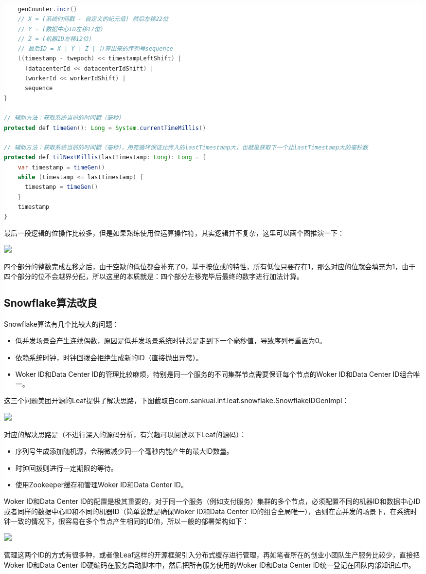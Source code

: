 ```java
    genCounter.incr()
    // X = (系统时间戳 - 自定义的纪元值) 然后左移22位
    // Y = (数据中心ID左移17位)
    // Z = (机器ID左移12位)
    // 最后ID = X | Y | Z | 计算出来的序列号sequence
    ((timestamp - twepoch) << timestampLeftShift) |
      (datacenterId << datacenterIdShift) |
      (workerId << workerIdShift) | 
      sequence
}

// 辅助方法：获取系统当前的时间戳（毫秒）
protected def timeGen(): Long = System.currentTimeMillis()

// 辅助方法：获取系统当前的时间戳（毫秒），用死循环保证比传入的lastTimestamp大，也就是获取下一个比lastTimestamp大的毫秒数
protected def tilNextMillis(lastTimestamp: Long): Long = {
    var timestamp = timeGen()
    while (timestamp <= lastTimestamp) {
      timestamp = timeGen()
    }
    timestamp
}
```
最后一段逻辑的位操作比较多，但是如果熟练使用位运算操作符，其实逻辑并不复杂，这里可以画个图推演一下：

![](../assets/4e9324ab5b9e8589c72dd5f602d35910_6.png)

四个部分的整数完成左移之后，由于空缺的低位都会补充了0，基于按位或的特性，所有低位只要存在1，那么对应的位就会填充为1，由于四个部分的位不会越界分配，所以这里的本质就是：四个部分左移完毕后最终的数字进行加法计算。

## Snowflake算法改良

Snowflake算法有几个比较大的问题：

- 低并发场景会产生连续偶数，原因是低并发场景系统时钟总是走到下一个毫秒值，导致序列号重置为0。

- 依赖系统时钟，时钟回拨会拒绝生成新的ID（直接抛出异常）。

- Woker ID和Data Center ID的管理比较麻烦，特别是同一个服务的不同集群节点需要保证每个节点的Woker ID和Data Center ID组合唯一。

这三个问题美团开源的Leaf提供了解决思路，下图截取自com.sankuai.inf.leaf.snowflake.SnowflakeIDGenImpl：

![](../assets/4e9324ab5b9e8589c72dd5f602d35910_7.png)

对应的解决思路是（不进行深入的源码分析，有兴趣可以阅读以下Leaf的源码）：

- 序列号生成添加随机源，会稍微减少同一个毫秒内能产生的最大ID数量。

- 时钟回拨则进行一定期限的等待。

- 使用Zookeeper缓存和管理Woker ID和Data Center ID。

Woker ID和Data Center ID的配置是极其重要的，对于同一个服务（例如支付服务）集群的多个节点，必须配置不同的机器ID和数据中心ID或者同样的数据中心ID和不同的机器ID（简单说就是确保Woker ID和Data Center ID的组合全局唯一），否则在高并发的场景下，在系统时钟一致的情况下，很容易在多个节点产生相同的ID值，所以一般的部署架构如下：

![](../assets/4e9324ab5b9e8589c72dd5f602d35910_8.png)

管理这两个ID的方式有很多种，或者像Leaf这样的开源框架引入分布式缓存进行管理，再如笔者所在的创业小团队生产服务比较少，直接把Woker ID和Data Center ID硬编码在服务启动脚本中，然后把所有服务使用的Woker ID和Data Center ID统一登记在团队内部知识库中。

